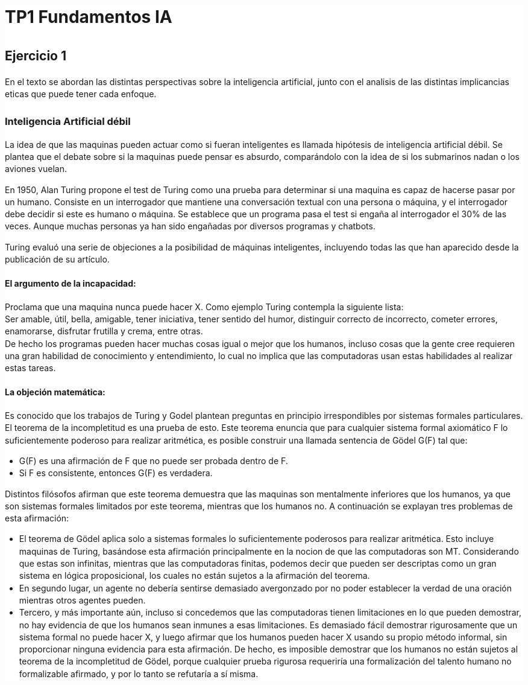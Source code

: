 # TP1 Fundamentos IA

## Ejercicio 1

En el texto se abordan las distintas perspectivas sobre la inteligencia artificial, junto con el analisis de las distintas implicancias eticas que puede tener cada enfoque.

### Inteligencia Artificial débil

La idea de que las maquinas pueden actuar como si fueran inteligentes es llamada hipótesis de inteligencia artificial débil. Se plantea que el debate sobre si la maquinas puede pensar es absurdo, comparándolo con la idea de si los submarinos nadan o los aviones vuelan.  

En 1950, Alan Turing propone el test de Turing como una prueba para determinar si una maquina es capaz de hacerse pasar por un humano. Consiste en un interrogador que mantiene una conversación textual con una persona o máquina, y el interrogador debe decidir si este es humano o máquina. Se establece que un programa pasa el test si engaña al interrogador el 30% de las veces. Aunque muchas personas ya han sido engañadas por diversos programas y chatbots. 

Turing evaluó una serie de objeciones a la posibilidad de máquinas inteligentes, incluyendo todas las que han aparecido desde la publicación de su artículo. 

#### El argumento de la incapacidad: 
Proclama que una maquina nunca puede hacer X. Como ejemplo Turing contempla la siguiente lista:  
Ser amable, útil, bella, amigable, tener iniciativa, tener sentido del humor, distinguir correcto de incorrecto, cometer errores, enamorarse, disfrutar frutilla y crema, entre otras.  
De hecho los programas pueden hacer muchas cosas igual o mejor que los humanos, incluso cosas que la gente cree requieren una gran habilidad de conocimiento y entendimiento, lo cual no implica que las computadoras usan estas habilidades al realizar estas tareas.    

#### La objeción matemática: 
Es conocido que los trabajos de Turing y Godel plantean preguntas en principio irrespondibles por sistemas formales particulares. El teorema de la incompletitud es una prueba de esto. Este teorema enuncia que para cualquier sistema formal axiomático F lo suficientemente poderoso para realizar aritmética, es posible construir una llamada sentencia de Gödel G(F) tal que: 
* G(F) es una afirmación de F que no puede ser probada dentro de F. 
* Si F es consistente, entonces G(F) es verdadera. 

Distintos filósofos afirman que este teorema demuestra que las maquinas son mentalmente inferiores que los humanos, ya que son sistemas formales limitados por este teorema, mientras que los humanos no. A continuación se explayan tres problemas de esta afirmación: 

* El teorema de Gödel aplica solo a sistemas formales lo suficientemente poderosos para realizar aritmética. Esto incluye maquinas de Turing, basándose esta afirmación principalmente en la nocion de que las computadoras son MT. Considerando que estas son infinitas, mientras que las computadoras finitas, podemos decir que pueden ser descriptas como un gran sistema en lógica proposicional, los cuales no están sujetos a la afirmación del teorema. 
* En segundo lugar, un agente no debería sentirse demasiado avergonzado por no poder establecer la verdad de una oración mientras otros agentes pueden.  
* Tercero, y más importante aún, incluso si concedemos que las computadoras tienen limitaciones en lo que pueden demostrar, no hay evidencia de que los humanos sean inmunes a esas limitaciones. Es demasiado fácil demostrar rigurosamente que un sistema formal no puede hacer X, y luego afirmar que los humanos pueden hacer X usando su propio método informal, sin proporcionar ninguna evidencia para esta afirmación. De hecho, es imposible demostrar que los humanos no están sujetos al teorema de la incompletitud de Gödel, porque cualquier prueba rigurosa requeriría una formalización del talento humano no formalizable afirmado, y por lo tanto se refutaría a sí misma. 
